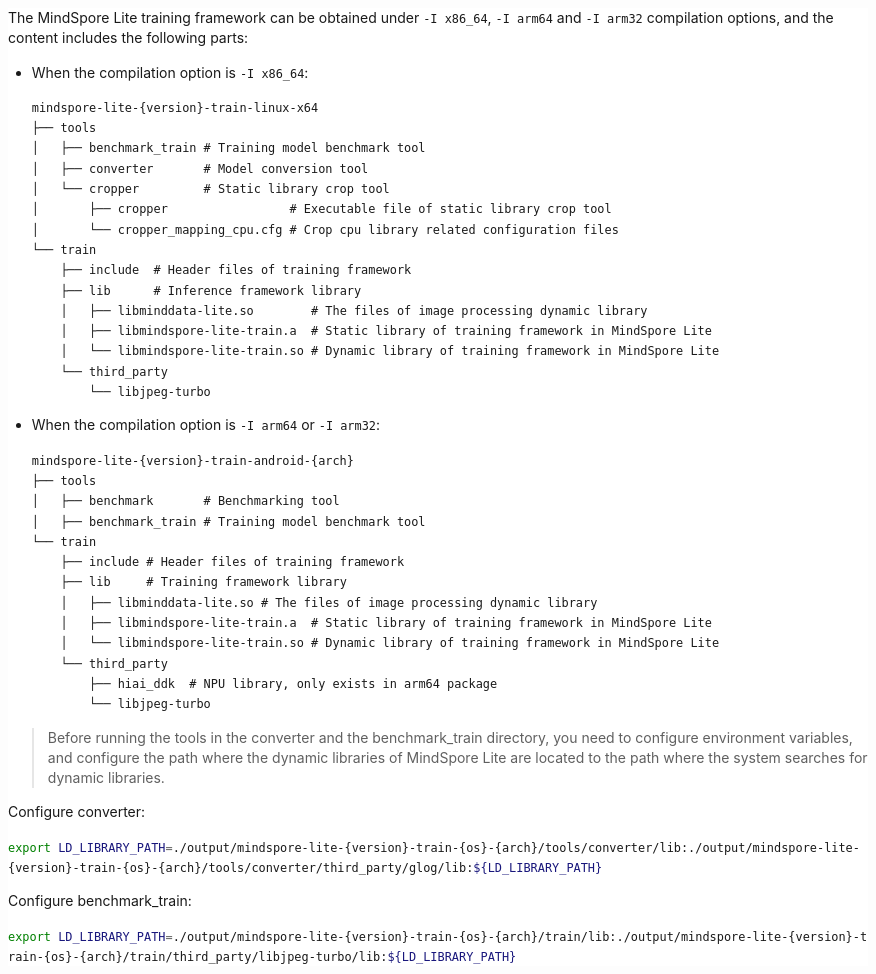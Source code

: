 The MindSpore Lite training framework can be obtained under `-I x86_64`, `-I arm64` and `-I arm32` compilation options, and the content includes the following parts:

- When the compilation option is `-I x86_64`:

    ```text
    mindspore-lite-{version}-train-linux-x64
    ├── tools
    │   ├── benchmark_train # Training model benchmark tool
    │   ├── converter       # Model conversion tool
    │   └── cropper         # Static library crop tool
    │       ├── cropper                 # Executable file of static library crop tool
    │       └── cropper_mapping_cpu.cfg # Crop cpu library related configuration files
    └── train
        ├── include  # Header files of training framework
        ├── lib      # Inference framework library
        │   ├── libminddata-lite.so        # The files of image processing dynamic library
        │   ├── libmindspore-lite-train.a  # Static library of training framework in MindSpore Lite
        │   └── libmindspore-lite-train.so # Dynamic library of training framework in MindSpore Lite
        └── third_party
            └── libjpeg-turbo
    ```

- When the compilation option is `-I arm64` or `-I arm32`:  

    ```text
    mindspore-lite-{version}-train-android-{arch}
    ├── tools
    │   ├── benchmark       # Benchmarking tool
    │   ├── benchmark_train # Training model benchmark tool
    └── train
        ├── include # Header files of training framework
        ├── lib     # Training framework library
        │   ├── libminddata-lite.so # The files of image processing dynamic library
        │   ├── libmindspore-lite-train.a  # Static library of training framework in MindSpore Lite
        │   └── libmindspore-lite-train.so # Dynamic library of training framework in MindSpore Lite
        └── third_party
            ├── hiai_ddk  # NPU library, only exists in arm64 package
            └── libjpeg-turbo
    ```

> Before running the tools in the converter and the benchmark_train directory, you need to configure environment variables, and configure the path where the dynamic libraries of MindSpore Lite are located to the path where the system searches for dynamic libraries.

Configure converter:

```bash
export LD_LIBRARY_PATH=./output/mindspore-lite-{version}-train-{os}-{arch}/tools/converter/lib:./output/mindspore-lite-{version}-train-{os}-{arch}/tools/converter/third_party/glog/lib:${LD_LIBRARY_PATH}
```

Configure benchmark_train:

```bash
export LD_LIBRARY_PATH=./output/mindspore-lite-{version}-train-{os}-{arch}/train/lib:./output/mindspore-lite-{version}-train-{os}-{arch}/train/third_party/libjpeg-turbo/lib:${LD_LIBRARY_PATH}
```
